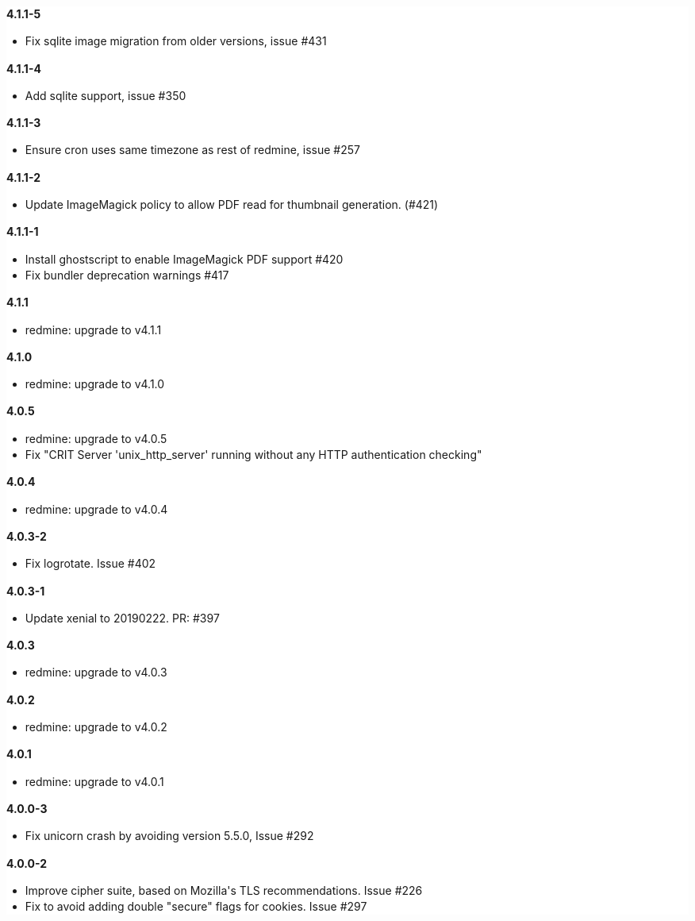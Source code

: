 **4.1.1-5**

- Fix sqlite image migration from older versions, issue #431

**4.1.1-4**

- Add sqlite support, issue #350

**4.1.1-3**

- Ensure cron uses same timezone as rest of redmine, issue #257

**4.1.1-2**

- Update ImageMagick policy to allow PDF read for thumbnail generation. (#421)

**4.1.1-1**

- Install ghostscript to enable ImageMagick PDF support #420
- Fix bundler deprecation warnings #417

**4.1.1**

- redmine: upgrade to v4.1.1

**4.1.0**

- redmine: upgrade to v4.1.0

**4.0.5**

- redmine: upgrade to v4.0.5
- Fix "CRIT Server 'unix_http_server' running without any HTTP authentication checking"

**4.0.4**

- redmine: upgrade to v4.0.4

**4.0.3-2**

- Fix logrotate. Issue #402

**4.0.3-1**

- Update xenial to 20190222. PR: #397

**4.0.3**

- redmine: upgrade to v4.0.3

**4.0.2**

- redmine: upgrade to v4.0.2

**4.0.1**

- redmine: upgrade to v4.0.1

**4.0.0-3**

- Fix unicorn crash by avoiding version 5.5.0, Issue #292

**4.0.0-2**

- Improve cipher suite, based on Mozilla's TLS recommendations. Issue #226
- Fix to avoid adding double "secure" flags for cookies. Issue #297
